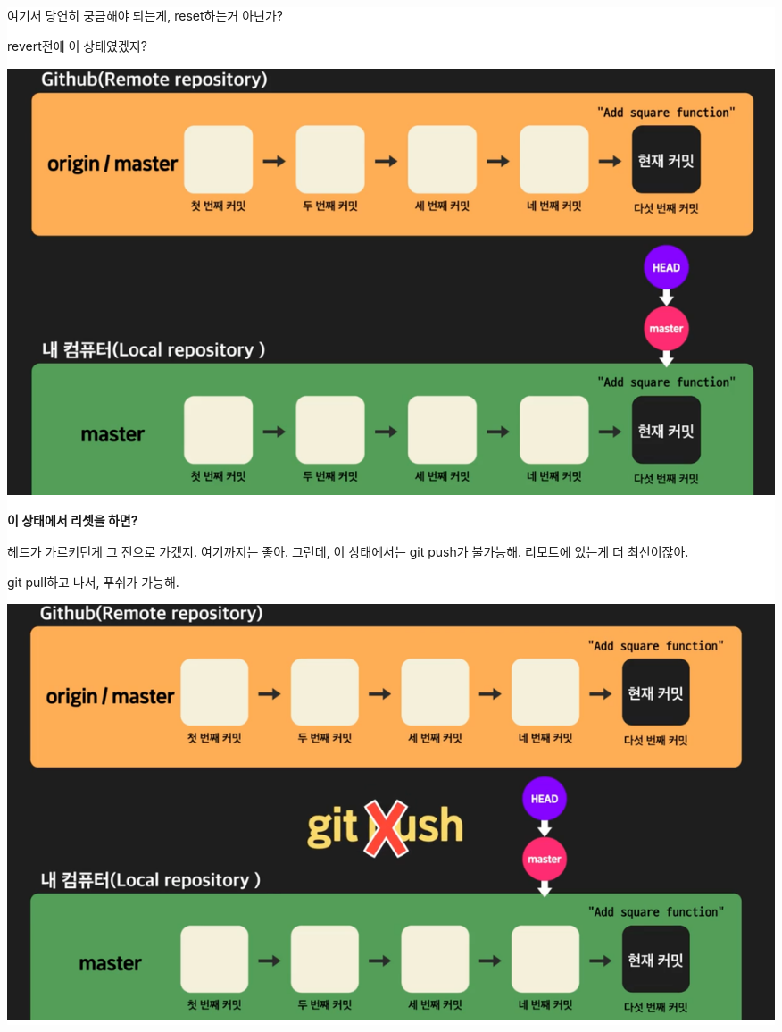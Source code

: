   여기서 당연히 궁금해야 되는게, reset하는거 아닌가? 

  revert전에 이 상태였겠지?

  ![3_1](./resources/3_34.png)

  **이 상태에서 리셋을 하면?**

  헤드가 가르키던게 그 전으로 가겠지. 여기까지는 좋아. 그런데, 이 상태에서는 git push가 불가능해. 리모트에 있는게 더 최신이잖아. 

  git pull하고 나서, 푸쉬가 가능해. 

  ![3_1](./resources/3_35.png)
